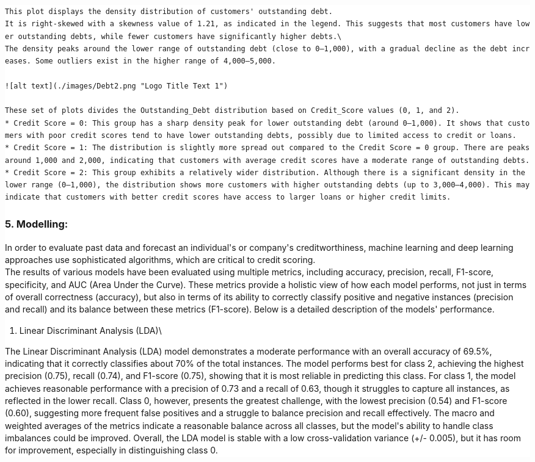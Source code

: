     This plot displays the density distribution of customers' outstanding debt.
    It is right-skewed with a skewness value of 1.21, as indicated in the legend. This suggests that most customers have lower outstanding debts, while fewer customers have significantly higher debts.\
    The density peaks around the lower range of outstanding debt (close to 0–1,000), with a gradual decline as the debt increases. Some outliers exist in the higher range of 4,000–5,000.

    ![alt text](./images/Debt2.png "Logo Title Text 1")

    These set of plots divides the Outstanding_Debt distribution based on Credit_Score values (0, 1, and 2).
    * Credit Score = 0: This group has a sharp density peak for lower outstanding debt (around 0–1,000). It shows that customers with poor credit scores tend to have lower outstanding debts, possibly due to limited access to credit or loans.
    * Credit Score = 1: The distribution is slightly more spread out compared to the Credit Score = 0 group. There are peaks around 1,000 and 2,000, indicating that customers with average credit scores have a moderate range of outstanding debts.
    * Credit Score = 2: This group exhibits a relatively wider distribution. Although there is a significant density in the lower range (0–1,000), the distribution shows more customers with higher outstanding debts (up to 3,000–4,000). This may indicate that customers with better credit scores have access to larger loans or higher credit limits.
    
    


### 5. Modelling:

In order to evaluate past data and forecast an individual's or company's creditworthiness, machine learning and deep learning approaches use sophisticated algorithms, which are critical to credit scoring. \
The results of various models have been evaluated using multiple metrics, including accuracy, precision, recall, F1-score, specificity, and AUC (Area Under the Curve). These metrics provide a holistic view of how each model performs, not just in terms of overall correctness (accuracy), but also in terms of its ability to correctly classify positive and negative instances (precision and recall) and its balance between these metrics (F1-score). Below is a detailed description of the models' performance.

1. Linear Discriminant Analysis (LDA)\

The Linear Discriminant Analysis (LDA) model demonstrates a moderate performance with an overall accuracy of 69.5%, indicating that it correctly classifies about 70% of the total instances. The model performs best for class 2, achieving the highest precision (0.75), recall (0.74), and F1-score (0.75), showing that it is most reliable in predicting this class. For class 1, the model achieves reasonable performance with a precision of 0.73 and a recall of 0.63, though it struggles to capture all instances, as reflected in the lower recall. Class 0, however, presents the greatest challenge, with the lowest precision (0.54) and F1-score (0.60), suggesting more frequent false positives and a struggle to balance precision and recall effectively. The macro and weighted averages of the metrics indicate a reasonable balance across all classes, but the model's ability to handle class imbalances could be improved. Overall, the LDA model is stable with a low cross-validation variance (+/- 0.005), but it has room for improvement, especially in distinguishing class 0.
